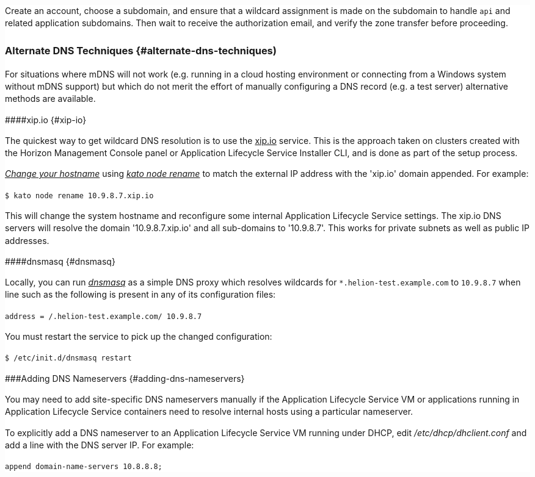 Create an account, choose a subdomain, and ensure that a wildcard
assignment is made on the subdomain to handle `api`
and related application subdomains. Then wait to receive the
authorization email, and verify the zone transfer before proceeding.

### Alternate DNS Techniques {#alternate-dns-techniques)

For situations where mDNS will not work (e.g. running in a cloud hosting
environment or connecting from a Windows system without mDNS support)
but which do not merit the effort of manually configuring a DNS record
(e.g. a test server) alternative methods are available.

####xip.io {#xip-io}

The quickest way to get wildcard DNS resolution is to use the
[xip.io](http://xip.io/) service.  This is the approach taken on clusters created with the Horizon Management Console panel or Application Lifecycle Service Installer CLI, and is done as part of the setup process.

[*Change your hostname*](#server-config-hostname) using [*kato node
rename*](/als/v1/admin/reference/kato-ref/#kato-command-ref-node-attach) to
match the external IP address with the 'xip.io' domain appended. For
example:

    $ kato node rename 10.9.8.7.xip.io

This will change the system hostname and reconfigure some internal
Application Lifecycle Service settings. The xip.io DNS servers will resolve the domain
'10.9.8.7.xip.io' and all sub-domains to '10.9.8.7'. This works for
private subnets as well as public IP addresses.

####dnsmasq {#dnsmasq}

Locally, you can run
[*dnsmasq*](/als/v1/user/reference/glossary/#term-dnsmasq) as a simple
DNS proxy which resolves wildcards for
`*.helion-test.example.com` to
`10.9.8.7` when line such as the following is
present in any of its configuration files:

    address = /.helion-test.example.com/ 10.9.8.7

You must restart the service to pick up the changed configuration:

    $ /etc/init.d/dnsmasq restart

###Adding DNS Nameservers {#adding-dns-nameservers}

You may need to add site-specific DNS nameservers manually if the
Application Lifecycle Service VM or applications running in Application Lifecycle Service containers need to
resolve internal hosts using a particular nameserver.

To explicitly add a DNS nameserver to an Application Lifecycle Service VM running under DHCP,
edit */etc/dhcp/dhclient.conf* and add a line with the DNS server IP.
For example:

    append domain-name-servers 10.8.8.8;
